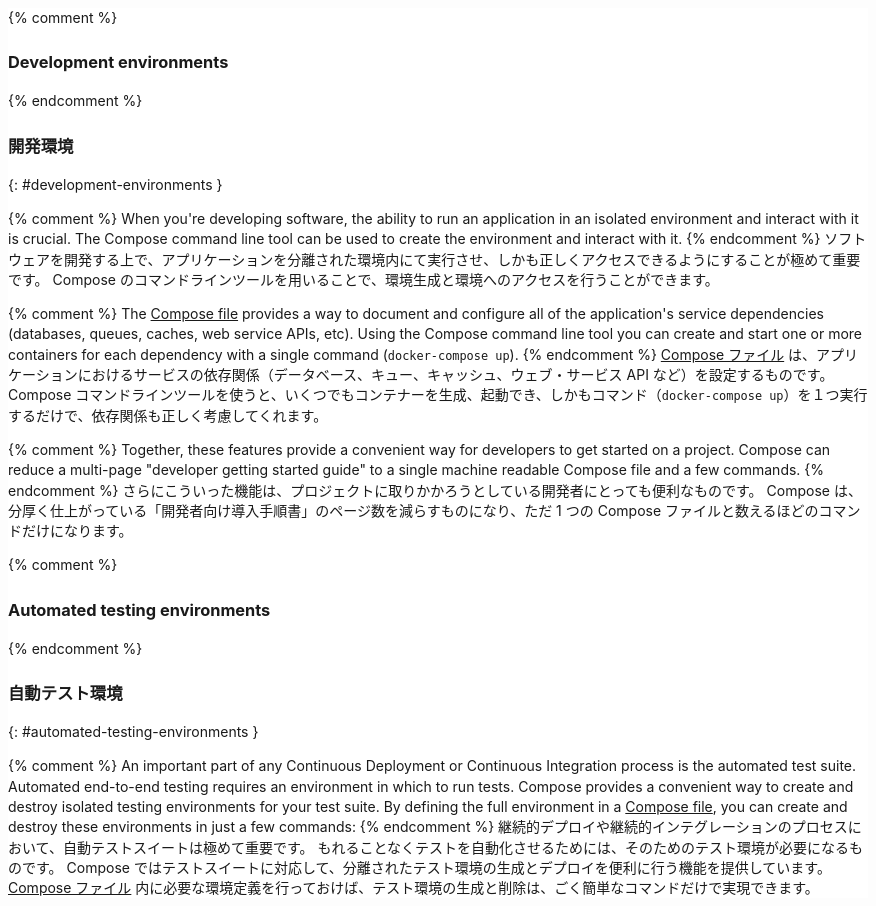 {% comment %}
### Development environments
{% endcomment %}
### 開発環境
{: #development-environments }

{% comment %}
When you're developing software, the ability to run an application in an
isolated environment and interact with it is crucial. The Compose command
line tool can be used to create the environment and interact with it.
{% endcomment %}
ソフトウェアを開発する上で、アプリケーションを分離された環境内にて実行させ、しかも正しくアクセスできるようにすることが極めて重要です。
Compose のコマンドラインツールを用いることで、環境生成と環境へのアクセスを行うことができます。

{% comment %}
The [Compose file](compose-file/index.md) provides a way to document and configure
all of the application's service dependencies (databases, queues, caches,
web service APIs, etc). Using the Compose command line tool you can create
and start one or more containers for each dependency with a single command
(`docker-compose up`).
{% endcomment %}
[Compose ファイル](compose-file/index.md) は、アプリケーションにおけるサービスの依存関係（データベース、キュー、キャッシュ、ウェブ・サービス API など）を設定するものです。
Compose コマンドラインツールを使うと、いくつでもコンテナーを生成、起動でき、しかもコマンド（`docker-compose up`）を１つ実行するだけで、依存関係も正しく考慮してくれます。

{% comment %}
Together, these features provide a convenient way for developers to get
started on a project. Compose can reduce a multi-page "developer getting
started guide" to a single machine readable Compose file and a few commands.
{% endcomment %}
さらにこういった機能は、プロジェクトに取りかかろうとしている開発者にとっても便利なものです。
Compose は、分厚く仕上がっている「開発者向け導入手順書」のページ数を減らすものになり、ただ 1 つの Compose ファイルと数えるほどのコマンドだけになります。

{% comment %}
### Automated testing environments
{% endcomment %}
### 自動テスト環境
{: #automated-testing-environments }

{% comment %}
An important part of any Continuous Deployment or Continuous Integration process
is the automated test suite. Automated end-to-end testing requires an
environment in which to run tests. Compose provides a convenient way to create
and destroy isolated testing environments for your test suite. By defining the full environment in a [Compose file](compose-file/index.md), you can create and destroy these environments in just a few commands:
{% endcomment %}
継続的デプロイや継続的インテグレーションのプロセスにおいて、自動テストスイートは極めて重要です。
もれることなくテストを自動化させるためには、そのためのテスト環境が必要になるものです。
Compose ではテストスイートに対応して、分離されたテスト環境の生成とデプロイを便利に行う機能を提供しています。
[Compose ファイル](compose-file/index.md) 内に必要な環境定義を行っておけば、テスト環境の生成と削除は、ごく簡単なコマンドだけで実現できます。

